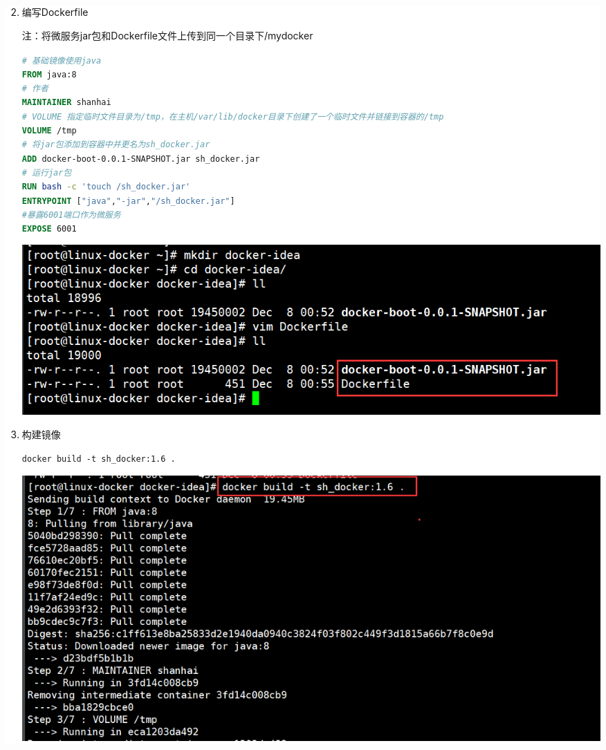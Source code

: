 2. 编写Dockerfile

   注：将微服务jar包和Dockerfile文件上传到同一个目录下/mydocker

   ```dockerfile
   # 基础镜像使用java
   FROM java:8
   # 作者
   MAINTAINER shanhai
   # VOLUME 指定临时文件目录为/tmp，在主机/var/lib/docker目录下创建了一个临时文件并链接到容器的/tmp
   VOLUME /tmp
   # 将jar包添加到容器中并更名为sh_docker.jar
   ADD docker-boot-0.0.1-SNAPSHOT.jar sh_docker.jar
   # 运行jar包
   RUN bash -c 'touch /sh_docker.jar'
   ENTRYPOINT ["java","-jar","/sh_docker.jar"]
   #暴露6001端口作为微服务
   EXPOSE 6001
   ```

   ![image-20221208005621135](07-docker.assets/image-20221208005621135.png)

3. 构建镜像

   `docker build -t sh_docker:1.6 .`

   ![image-20221208005904092](07-docker.assets/image-20221208005904092.png)
